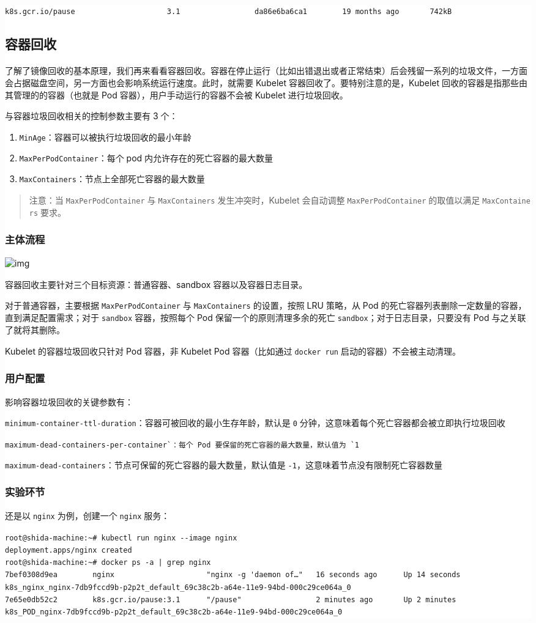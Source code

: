 ```txt
k8s.gcr.io/pause                     3.1                 da86e6ba6ca1        19 months ago       742kB
```

## 容器回收

了解了镜像回收的基本原理，我们再来看看容器回收。容器在停止运行（比如出错退出或者正常结束）后会残留一系列的垃圾文件，一方面会占据磁盘空间，另一方面也会影响系统运行速度。此时，就需要 Kubelet 容器回收了。要特别注意的是，Kubelet 回收的容器是指那些由其管理的的容器（也就是 Pod 容器），用户手动运行的容器不会被 Kubelet 进行垃圾回收。

与容器垃圾回收相关的控制参数主要有 3 个：

1. `MinAge`：容器可以被执行垃圾回收的最小年龄

2. `MaxPerPodContainer`：每个 pod 内允许存在的死亡容器的最大数量

3. `MaxContainers`：节点上全部死亡容器的最大数量

> 注意：当 `MaxPerPodContainer` 与 `MaxContainers` 发生冲突时，Kubelet 会自动调整 `MaxPerPodContainer` 的取值以满足 `MaxContainers` 要求。

### 主体流程

![img](https://fs.poneding.com/images/container-gc-workflow.svg)

容器回收主要针对三个目标资源：普通容器、sandbox 容器以及容器日志目录。

对于普通容器，主要根据 `MaxPerPodContainer` 与 `MaxContainers` 的设置，按照 LRU 策略，从 Pod 的死亡容器列表删除一定数量的容器，直到满足配置需求；对于 `sandbox` 容器，按照每个 Pod 保留一个的原则清理多余的死亡 `sandbox`；对于日志目录，只要没有 Pod 与之关联了就将其删除。

Kubelet 的容器垃圾回收只针对 Pod 容器，非 Kubelet Pod 容器（比如通过 `docker run` 启动的容器）不会被主动清理。

### 用户配置

影响容器垃圾回收的关键参数有：

`minimum-container-ttl-duration`：容器可被回收的最小生存年龄，默认是 `0` 分钟，这意味着每个死亡容器都会被立即执行垃圾回收

```txt
maximum-dead-containers-per-container`：每个 Pod 要保留的死亡容器的最大数量，默认值为 `1
```

`maximum-dead-containers`：节点可保留的死亡容器的最大数量，默认值是 `-1`，这意味着节点没有限制死亡容器数量

### 实验环节

还是以 `nginx` 为例，创建一个 `nginx` 服务：

```txt
root@shida-machine:~# kubectl run nginx --image nginx
deployment.apps/nginx created
root@shida-machine:~# docker ps -a | grep nginx
7bef0308d9ea        nginx                     "nginx -g 'daemon of…"   16 seconds ago      Up 14 seconds                                 k8s_nginx_nginx-7db9fccd9b-p2p2t_default_69c38c2b-a64e-11e9-94bd-000c29ce064a_0
7e65e0db52c2        k8s.gcr.io/pause:3.1      "/pause"                 2 minutes ago       Up 2 minutes                                  k8s_POD_nginx-7db9fccd9b-p2p2t_default_69c38c2b-a64e-11e9-94bd-000c29ce064a_0
```

